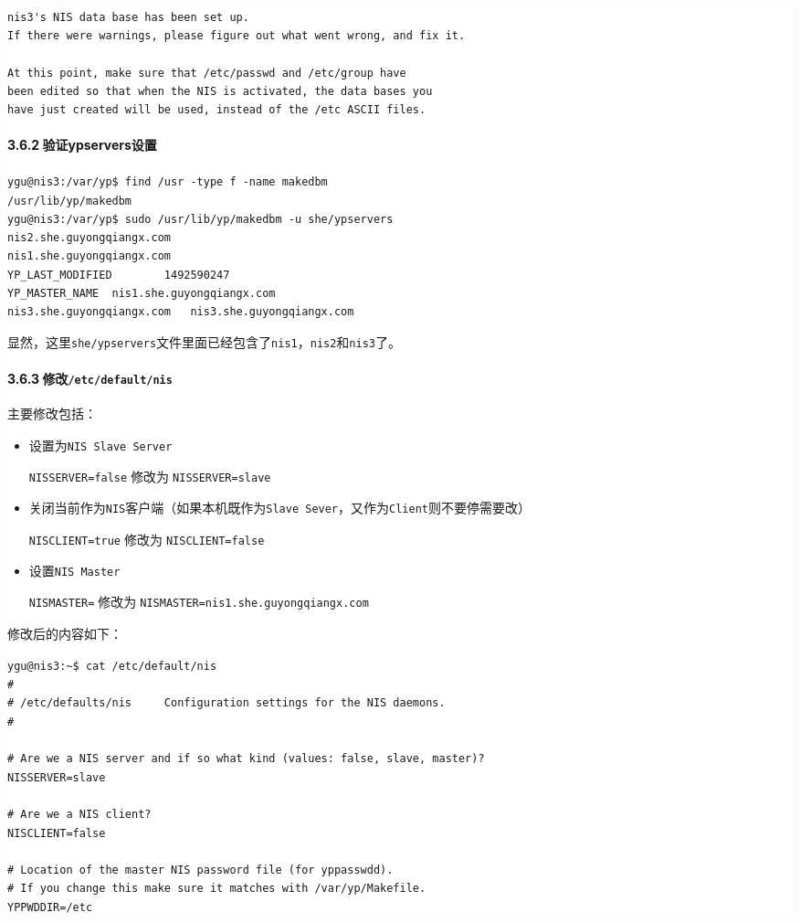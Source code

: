 	nis3's NIS data base has been set up.
	If there were warnings, please figure out what went wrong, and fix it.
	
	At this point, make sure that /etc/passwd and /etc/group have
	been edited so that when the NIS is activated, the data bases you
	have just created will be used, instead of the /etc ASCII files.

#### 3.6.2 验证ypservers设置

	ygu@nis3:/var/yp$ find /usr -type f -name makedbm
	/usr/lib/yp/makedbm
	ygu@nis3:/var/yp$ sudo /usr/lib/yp/makedbm -u she/ypservers 
	nis2.she.guyongqiangx.com
	nis1.she.guyongqiangx.com
	YP_LAST_MODIFIED        1492590247
	YP_MASTER_NAME  nis1.she.guyongqiangx.com
	nis3.she.guyongqiangx.com   nis3.she.guyongqiangx.com

  显然，这里`she/ypservers`文件里面已经包含了`nis1`，`nis2`和`nis3`了。

#### 3.6.3 修改`/etc/default/nis`

主要修改包括：

- 设置为`NIS Slave Server`

    `NISSERVER=false` 修改为 `NISSERVER=slave`

- 关闭当前作为`NIS`客户端（如果本机既作为`Slave Sever`，又作为`Client`则不要停需要改）

    `NISCLIENT=true` 修改为 `NISCLIENT=false`

- 设置`NIS Master`

    `NISMASTER=` 修改为 `NISMASTER=nis1.she.guyongqiangx.com`

修改后的内容如下：

	ygu@nis3:~$ cat /etc/default/nis 
	#
	# /etc/defaults/nis     Configuration settings for the NIS daemons.
	#
	
	# Are we a NIS server and if so what kind (values: false, slave, master)?
	NISSERVER=slave
	
	# Are we a NIS client?
	NISCLIENT=false
	
	# Location of the master NIS password file (for yppasswdd).
	# If you change this make sure it matches with /var/yp/Makefile.
	YPPWDDIR=/etc
	